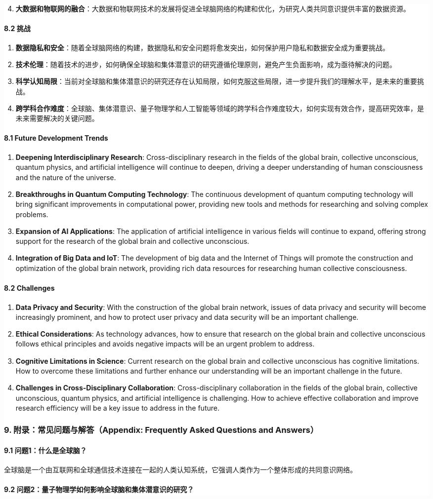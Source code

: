 4. **大数据和物联网的融合**：大数据和物联网技术的发展将促进全球脑网络的构建和优化，为研究人类共同意识提供丰富的数据资源。

#### 8.2 挑战

1. **数据隐私和安全**：随着全球脑网络的构建，数据隐私和安全问题将愈发突出，如何保护用户隐私和数据安全成为重要挑战。

2. **技术伦理**：随着技术的进步，如何确保全球脑和集体潜意识的研究遵循伦理原则，避免产生负面影响，成为亟待解决的问题。

3. **科学认知局限**：当前对全球脑和集体潜意识的研究还存在认知局限，如何克服这些局限，进一步提升我们的理解水平，是未来的重要挑战。

4. **跨学科合作难度**：全球脑、集体潜意识、量子物理学和人工智能等领域的跨学科合作难度较大，如何实现有效合作，提高研究效率，是未来需要解决的关键问题。

#### 8.1 Future Development Trends

1. **Deepening Interdisciplinary Research**: Cross-disciplinary research in the fields of the global brain, collective unconscious, quantum physics, and artificial intelligence will continue to deepen, driving a deeper understanding of human consciousness and the nature of the universe.

2. **Breakthroughs in Quantum Computing Technology**: The continuous development of quantum computing technology will bring significant improvements in computational power, providing new tools and methods for researching and solving complex problems.

3. **Expansion of AI Applications**: The application of artificial intelligence in various fields will continue to expand, offering strong support for the research of the global brain and collective unconscious.

4. **Integration of Big Data and IoT**: The development of big data and the Internet of Things will promote the construction and optimization of the global brain network, providing rich data resources for researching human collective consciousness.

#### 8.2 Challenges

1. **Data Privacy and Security**: With the construction of the global brain network, issues of data privacy and security will become increasingly prominent, and how to protect user privacy and data security will be an important challenge.

2. **Ethical Considerations**: As technology advances, how to ensure that research on the global brain and collective unconscious follows ethical principles and avoids negative impacts will be an urgent problem to address.

3. **Cognitive Limitations in Science**: Current research on the global brain and collective unconscious has cognitive limitations. How to overcome these limitations and further enhance our understanding will be an important challenge in the future.

4. **Challenges in Cross-Disciplinary Collaboration**: Cross-disciplinary collaboration in the fields of the global brain, collective unconscious, quantum physics, and artificial intelligence is challenging. How to achieve effective collaboration and improve research efficiency will be a key issue to address in the future.

### 9. 附录：常见问题与解答（Appendix: Frequently Asked Questions and Answers）

#### 9.1 问题1：什么是全球脑？

全球脑是一个由互联网和全球通信技术连接在一起的人类认知系统，它强调人类作为一个整体形成的共同意识网络。

#### 9.2 问题2：量子物理学如何影响全球脑和集体潜意识的研究？
